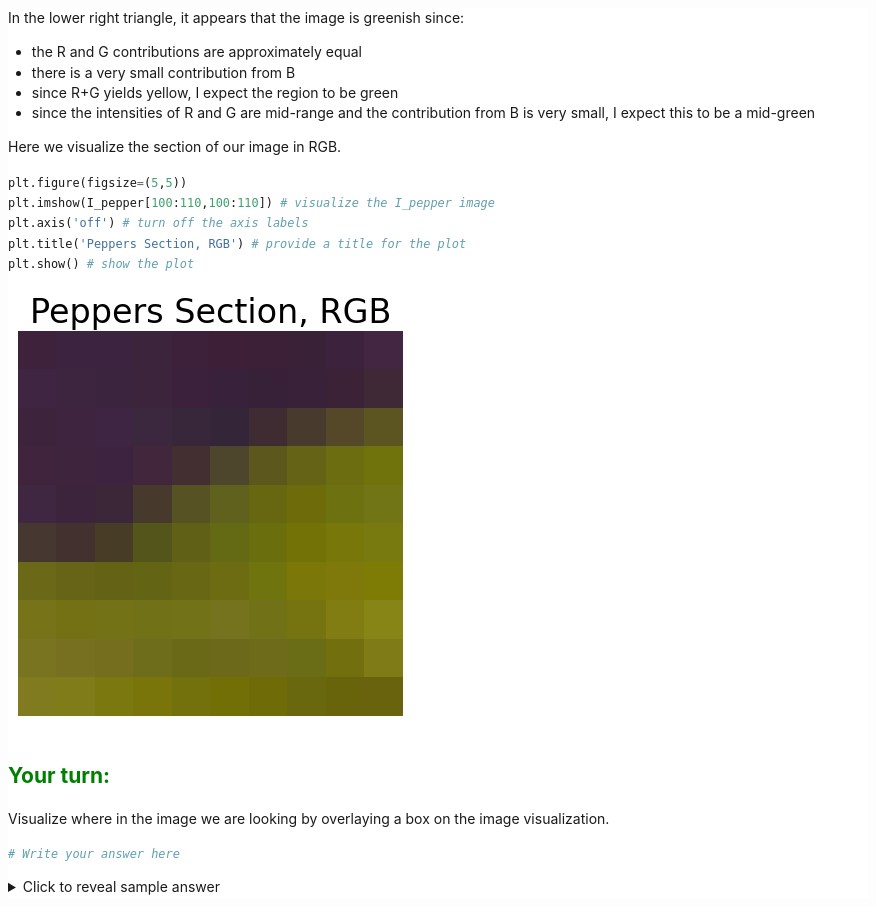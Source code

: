 In the lower right triangle, it appears that the image is greenish since:
 - the R and G contributions are approximately equal
 - there is a very small contribution from B
 - since R+G yields yellow, I expect the region to be green
 - since the intensities of R and G are mid-range and the contribution from B is very small, I expect this to be a mid-green

Here we visualize the section of our image in RGB.


```python
plt.figure(figsize=(5,5))
plt.imshow(I_pepper[100:110,100:110]) # visualize the I_pepper image
plt.axis('off') # turn off the axis labels
plt.title('Peppers Section, RGB') # provide a title for the plot
plt.show() # show the plot
```


    
![png](output_63_0.png)
    


## <span style='color:Green'> Your turn:  </span>
Visualize where in the image we are looking by overlaying a box on the image visualization.


```python
# Write your answer here

```

<details><summary>Click to reveal sample answer</summary></details>

